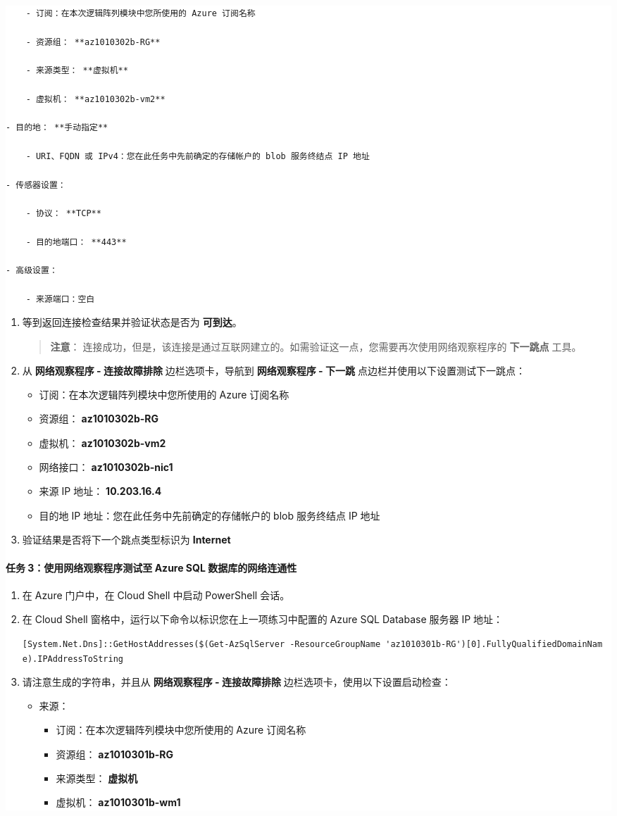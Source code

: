         - 订阅：在本次逻辑阵列模块中您所使用的 Azure 订阅名称

        - 资源组： **az1010302b-RG**

        - 来源类型： **虚拟机**

        - 虚拟机： **az1010302b-vm2**

    - 目的地： **手动指定**

        - URI、FQDN 或 IPv4：您在此任务中先前确定的存储帐户的 blob 服务终结点 IP 地址

    - 传感器设置：

        - 协议： **TCP**

        - 目的地端口： **443**

    - 高级设置：

        - 来源端口：空白

1. 等到返回连接检查结果并验证状态是否为 **可到达**。 

    > **注意**： 连接成功，但是，该连接是通过互联网建立的。如需验证这一点，您需要再次使用网络观察程序的 **下一跳点** 工具。

1. 从 **网络观察程序 - 连接故障排除** 边栏选项卡，导航到 **网络观察程序 - 下一跳** 点边栏并使用以下设置测试下一跳点：

    - 订阅：在本次逻辑阵列模块中您所使用的 Azure 订阅名称

    - 资源组： **az1010302b-RG**

    - 虚拟机： **az1010302b-vm2**

    - 网络接口： **az1010302b-nic1**

    - 来源 IP 地址： **10.203.16.4**

    - 目的地 IP 地址：您在此任务中先前确定的存储帐户的 blob 服务终结点 IP 地址

1. 验证结果是否将下一个跳点类型标识为 **Internet**


#### 任务 3：使用网络观察程序测试至 Azure SQL 数据库的网络连通性

1. 在 Azure 门户中，在 Cloud Shell 中启动 PowerShell 会话。 

1. 在 Cloud Shell 窗格中，运行以下命令以标识您在上一项练习中配置的 Azure SQL Database 服务器 IP 地址：

   ```pwsh
   [System.Net.Dns]::GetHostAddresses($(Get-AzSqlServer -ResourceGroupName 'az1010301b-RG')[0].FullyQualifiedDomainName).IPAddressToString
   ```

1. 请注意生成的字符串，并且从 **网络观察程序 - 连接故障排除** 边栏选项卡，使用以下设置启动检查：

    - 来源： 

        - 订阅：在本次逻辑阵列模块中您所使用的 Azure 订阅名称

        - 资源组： **az1010301b-RG**

        - 来源类型： **虚拟机**

        - 虚拟机： **az1010301b-wm1**
